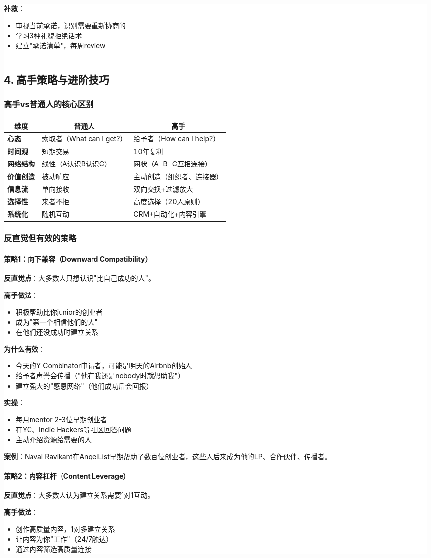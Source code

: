 **补救**：
- 审视当前承诺，识别需要重新协商的
- 学习3种礼貌拒绝话术
- 建立"承诺清单"，每周review

---

## 4. 高手策略与进阶技巧

### 高手vs普通人的核心区别

| 维度 | 普通人 | 高手 |
|------|--------|------|
| **心态** | 索取者（What can I get?） | 给予者（How can I help?） |
| **时间观** | 短期交易 | 10年复利 |
| **网络结构** | 线性（A认识B认识C） | 网状（A-B-C互相连接） |
| **价值创造** | 被动响应 | 主动创造（组织者、连接器） |
| **信息流** | 单向接收 | 双向交换+过滤放大 |
| **选择性** | 来者不拒 | 高度选择（20人原则） |
| **系统化** | 随机互动 | CRM+自动化+内容引擎 |

### 反直觉但有效的策略

#### 策略1：向下兼容（Downward Compatibility）

**反直觉点**：大多数人只想认识"比自己成功的人"。

**高手做法**：
- 积极帮助比你junior的创业者
- 成为"第一个相信他们的人"
- 在他们还没成功时建立关系

**为什么有效**：
- 今天的Y Combinator申请者，可能是明天的Airbnb创始人
- 给予者声誉会传播（"他在我还是nobody时就帮助我"）
- 建立强大的"感恩网络"（他们成功后会回报）

**实操**：
- 每月mentor 2-3位早期创业者
- 在YC、Indie Hackers等社区回答问题
- 主动介绍资源给需要的人

**案例**：Naval Ravikant在AngelList早期帮助了数百位创业者，这些人后来成为他的LP、合作伙伴、传播者。

#### 策略2：内容杠杆（Content Leverage）

**反直觉点**：大多数人认为建立关系需要1对1互动。

**高手做法**：
- 创作高质量内容，1对多建立关系
- 让内容为你"工作"（24/7触达）
- 通过内容筛选高质量连接
